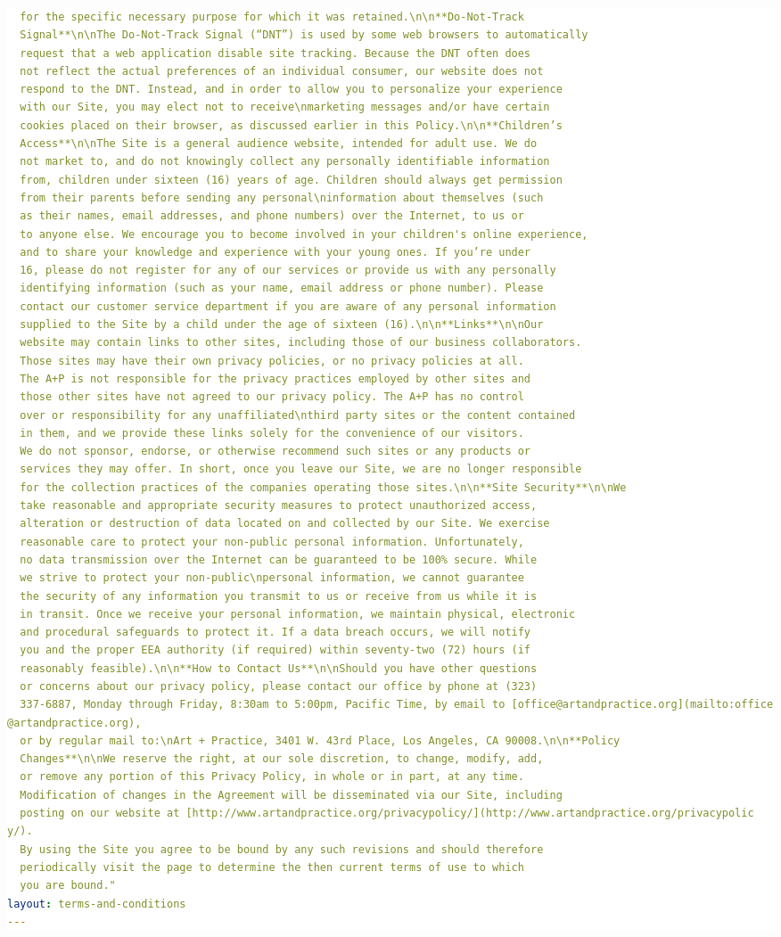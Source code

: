```yaml
  for the specific necessary purpose for which it was retained.\n\n**Do-Not-Track
  Signal**\n\nThe Do-Not-Track Signal (“DNT”) is used by some web browsers to automatically
  request that a web application disable site tracking. Because the DNT often does
  not reflect the actual preferences of an individual consumer, our website does not
  respond to the DNT. Instead, and in order to allow you to personalize your experience
  with our Site, you may elect not to receive\nmarketing messages and/or have certain
  cookies placed on their browser, as discussed earlier in this Policy.\n\n**Children’s
  Access**\n\nThe Site is a general audience website, intended for adult use. We do
  not market to, and do not knowingly collect any personally identifiable information
  from, children under sixteen (16) years of age. Children should always get permission
  from their parents before sending any personal\ninformation about themselves (such
  as their names, email addresses, and phone numbers) over the Internet, to us or
  to anyone else. We encourage you to become involved in your children's online experience,
  and to share your knowledge and experience with your young ones. If you’re under
  16, please do not register for any of our services or provide us with any personally
  identifying information (such as your name, email address or phone number). Please
  contact our customer service department if you are aware of any personal information
  supplied to the Site by a child under the age of sixteen (16).\n\n**Links**\n\nOur
  website may contain links to other sites, including those of our business collaborators.
  Those sites may have their own privacy policies, or no privacy policies at all.
  The A+P is not responsible for the privacy practices employed by other sites and
  those other sites have not agreed to our privacy policy. The A+P has no control
  over or responsibility for any unaffiliated\nthird party sites or the content contained
  in them, and we provide these links solely for the convenience of our visitors.
  We do not sponsor, endorse, or otherwise recommend such sites or any products or
  services they may offer. In short, once you leave our Site, we are no longer responsible
  for the collection practices of the companies operating those sites.\n\n**Site Security**\n\nWe
  take reasonable and appropriate security measures to protect unauthorized access,
  alteration or destruction of data located on and collected by our Site. We exercise
  reasonable care to protect your non-public personal information. Unfortunately,
  no data transmission over the Internet can be guaranteed to be 100% secure. While
  we strive to protect your non-public\npersonal information, we cannot guarantee
  the security of any information you transmit to us or receive from us while it is
  in transit. Once we receive your personal information, we maintain physical, electronic
  and procedural safeguards to protect it. If a data breach occurs, we will notify
  you and the proper EEA authority (if required) within seventy-two (72) hours (if
  reasonably feasible).\n\n**How to Contact Us**\n\nShould you have other questions
  or concerns about our privacy policy, please contact our office by phone at (323)
  337-6887, Monday through Friday, 8:30am to 5:00pm, Pacific Time, by email to [office@artandpractice.org](mailto:office@artandpractice.org),
  or by regular mail to:\nArt + Practice, 3401 W. 43rd Place, Los Angeles, CA 90008.\n\n**Policy
  Changes**\n\nWe reserve the right, at our sole discretion, to change, modify, add,
  or remove any portion of this Privacy Policy, in whole or in part, at any time.
  Modification of changes in the Agreement will be disseminated via our Site, including
  posting on our website at [http://www.artandpractice.org/privacypolicy/](http://www.artandpractice.org/privacypolicy/).
  By using the Site you agree to be bound by any such revisions and should therefore
  periodically visit the page to determine the then current terms of use to which
  you are bound."
layout: terms-and-conditions
---
```



